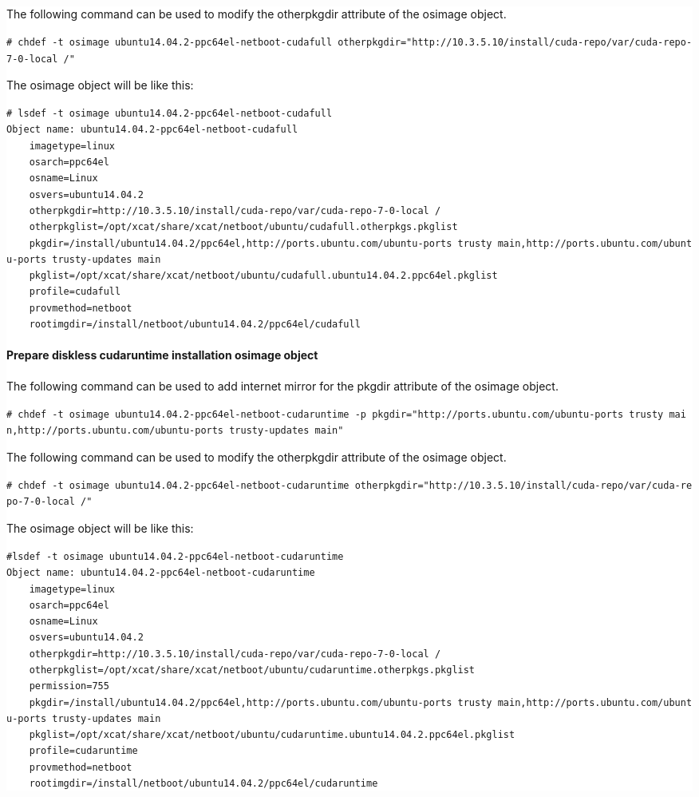 The following command can be used to modify the otherpkgdir attribute of the osimage object.

~~~~
# chdef -t osimage ubuntu14.04.2-ppc64el-netboot-cudafull otherpkgdir="http://10.3.5.10/install/cuda-repo/var/cuda-repo-7-0-local /"
~~~~

The osimage object will be like this:
~~~~
# lsdef -t osimage ubuntu14.04.2-ppc64el-netboot-cudafull     
Object name: ubuntu14.04.2-ppc64el-netboot-cudafull
    imagetype=linux
    osarch=ppc64el
    osname=Linux
    osvers=ubuntu14.04.2
    otherpkgdir=http://10.3.5.10/install/cuda-repo/var/cuda-repo-7-0-local /
    otherpkglist=/opt/xcat/share/xcat/netboot/ubuntu/cudafull.otherpkgs.pkglist
    pkgdir=/install/ubuntu14.04.2/ppc64el,http://ports.ubuntu.com/ubuntu-ports trusty main,http://ports.ubuntu.com/ubuntu-ports trusty-updates main
    pkglist=/opt/xcat/share/xcat/netboot/ubuntu/cudafull.ubuntu14.04.2.ppc64el.pkglist
    profile=cudafull
    provmethod=netboot
    rootimgdir=/install/netboot/ubuntu14.04.2/ppc64el/cudafull
~~~~

#### Prepare diskless cudaruntime installation osimage object

The following command can be used to add internet mirror for the pkgdir attribute of the osimage object.

~~~~
# chdef -t osimage ubuntu14.04.2-ppc64el-netboot-cudaruntime -p pkgdir="http://ports.ubuntu.com/ubuntu-ports trusty main,http://ports.ubuntu.com/ubuntu-ports trusty-updates main"
~~~~

The following command can be used to modify the otherpkgdir attribute of the osimage object.

~~~~
# chdef -t osimage ubuntu14.04.2-ppc64el-netboot-cudaruntime otherpkgdir="http://10.3.5.10/install/cuda-repo/var/cuda-repo-7-0-local /"
~~~~

The osimage object will be like this:

~~~~
#lsdef -t osimage ubuntu14.04.2-ppc64el-netboot-cudaruntime
Object name: ubuntu14.04.2-ppc64el-netboot-cudaruntime
    imagetype=linux
    osarch=ppc64el
    osname=Linux
    osvers=ubuntu14.04.2
    otherpkgdir=http://10.3.5.10/install/cuda-repo/var/cuda-repo-7-0-local /
    otherpkglist=/opt/xcat/share/xcat/netboot/ubuntu/cudaruntime.otherpkgs.pkglist
    permission=755
    pkgdir=/install/ubuntu14.04.2/ppc64el,http://ports.ubuntu.com/ubuntu-ports trusty main,http://ports.ubuntu.com/ubuntu-ports trusty-updates main
    pkglist=/opt/xcat/share/xcat/netboot/ubuntu/cudaruntime.ubuntu14.04.2.ppc64el.pkglist
    profile=cudaruntime
    provmethod=netboot
    rootimgdir=/install/netboot/ubuntu14.04.2/ppc64el/cudaruntime
~~~~

